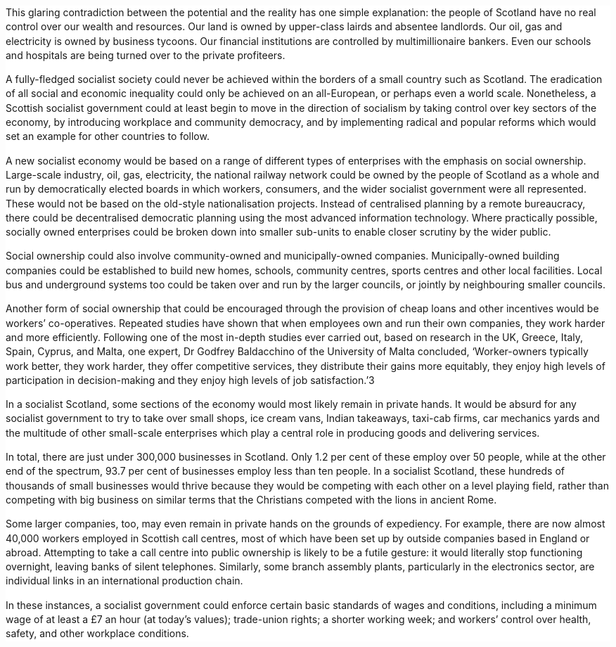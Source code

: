 This glaring contradiction between the potential and the reality has one simple explanation: the people of Scotland have no real control over our wealth and resources. Our land is owned by upper-class lairds and absentee landlords. Our oil, gas and electricity is owned by business tycoons. Our financial institutions are controlled by multimillionaire bankers. Even our schools and hospitals are being turned over to the private profiteers.

A fully-fledged socialist society could never be achieved within the borders of a small country such as Scotland. The eradication of all social and economic inequality could only be achieved on an all-European, or perhaps even a world scale. Nonetheless, a Scottish socialist government could at least begin to move in the direction of socialism by taking control over key sectors of the economy, by introducing workplace and community democracy, and by implementing radical and popular reforms which would set an example for other countries to follow.

A new socialist economy would be based on a range of different types of enterprises with the emphasis on social ownership. Large-scale industry, oil, gas, electricity, the national railway network could be owned by the people of Scotland as a whole and run by democratically elected boards in which workers, consumers, and the wider socialist government were all represented. These would not be based on the old-style nationalisation projects. Instead of centralised planning by a remote bureaucracy, there could be decentralised democratic planning using the most advanced information technology. Where practically possible, socially owned enterprises could be broken down into smaller sub-units to enable closer scrutiny by the wider public.

Social ownership could also involve community-owned and municipally-owned companies. Municipally-owned building companies could be established to build new homes, schools, community centres, sports centres and other local facilities. Local bus and underground systems too could be taken over and run by the larger councils, or jointly by neighbouring smaller councils.

Another form of social ownership that could be encouraged through the provision of cheap loans and other incentives would be workers’ co-operatives. Repeated studies have shown that when employees own and run their own companies, they work harder and more efficiently. Following one of the most in-depth studies ever carried out, based on research in the UK, Greece, Italy, Spain, Cyprus, and Malta, one expert, Dr Godfrey Baldacchino of the University of Malta concluded, ‘Worker-owners typically work better, they work harder, they offer competitive services, they distribute their gains more equitably, they enjoy high levels of participation in decision-making and they enjoy high levels of job satisfaction.’3

In a socialist Scotland, some sections of the economy would most likely remain in private hands. It would be absurd for any socialist government to try to take over small shops, ice cream vans, Indian takeaways, taxi-cab firms, car mechanics yards and the multitude of other small-scale enterprises which play a central role in producing goods and delivering services.

In total, there are just under 300,000 businesses in Scotland. Only 1.2 per cent of these employ over 50 people, while at the other end of the spectrum, 93.7 per cent of businesses employ less than ten people. In a socialist Scotland, these hundreds of thousands of small businesses would thrive because they would be competing with each other on a level playing field, rather than competing with big business on similar terms that the Christians competed with the lions in ancient Rome.

Some larger companies, too, may even remain in private hands on the grounds of expediency. For example, there are now almost 40,000 workers employed in Scottish call centres, most of which have been set up by outside companies based in England or abroad. Attempting to take a call centre into public ownership is likely to be a futile gesture: it would literally stop functioning overnight, leaving banks of silent telephones. Similarly, some branch assembly plants, particularly in the electronics sector, are individual links in an international production chain.

In these instances, a socialist government could enforce certain basic standards of wages and conditions, including a minimum wage of at least a £7 an hour (at today’s values); trade-union rights; a shorter working week; and workers’ control over health, safety, and other workplace conditions.
